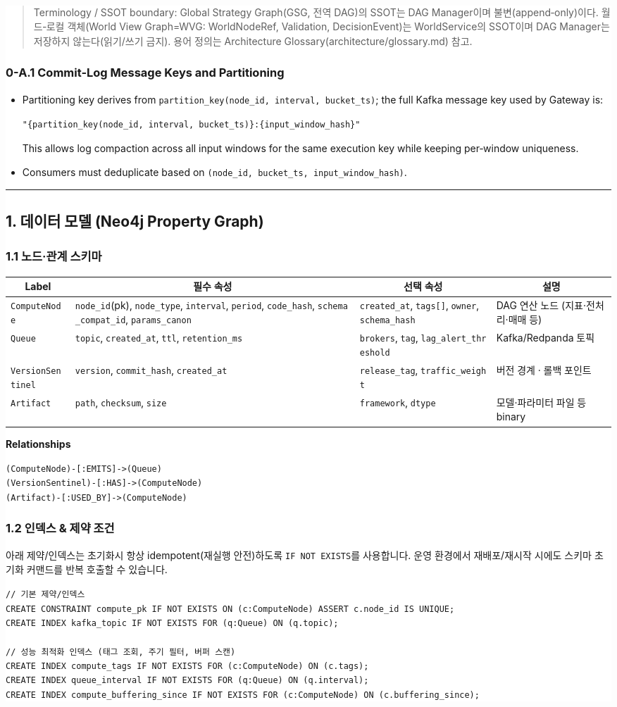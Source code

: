> Terminology / SSOT boundary: Global Strategy Graph(GSG, 전역 DAG)의 SSOT는 DAG Manager이며 불변(append‑only)이다. 월드‑로컬 객체(World View Graph=WVG: WorldNodeRef, Validation, DecisionEvent)는 WorldService의 SSOT이며 DAG Manager는 저장하지 않는다(읽기/쓰기 금지). 용어 정의는 Architecture Glossary(architecture/glossary.md) 참고.

### 0-A.1 Commit-Log Message Keys and Partitioning

- Partitioning key derives from `partition_key(node_id, interval, bucket_ts)`; the full Kafka message key used by Gateway is:

  `"{partition_key(node_id, interval, bucket_ts)}:{input_window_hash}"`

  This allows log compaction across all input windows for the same execution key while keeping per‑window uniqueness.

- Consumers must deduplicate based on `(node_id, bucket_ts, input_window_hash)`.


---

## 1. 데이터 모델 (Neo4j Property Graph)

### 1.1 노드·관계 스키마

| Label             | 필수 속성                                                           | 선택 속성                                   | 설명                      |
| ----------------- | --------------------------------------------------------------- | --------------------------------------- | ----------------------- |
| `ComputeNode`     | `node_id`(pk), `node_type`, `interval`, `period`, `code_hash`, `schema_compat_id`, `params_canon` | `created_at`, `tags[]`, `owner`, `schema_hash`         | DAG 연산 노드 (지표·전처리·매매 등) |
| `Queue`           | `topic`, `created_at`, `ttl`, `retention_ms`                    | `brokers`, `tag`, `lag_alert_threshold` | Kafka/Redpanda 토픽       |
| `VersionSentinel` | `version`, `commit_hash`, `created_at`                          | `release_tag`, `traffic_weight`         | 버전 경계 · 롤백 포인트          |
| `Artifact`        | `path`, `checksum`, `size`                                      | `framework`, `dtype`                    | 모델·파라미터 파일 등 binary     |

**Relationships**

```
(ComputeNode)-[:EMITS]->(Queue)
(VersionSentinel)-[:HAS]->(ComputeNode)
(Artifact)-[:USED_BY]->(ComputeNode)
```

### 1.2 인덱스 & 제약 조건

아래 제약/인덱스는 초기화시 항상 idempotent(재실행 안전)하도록 `IF NOT EXISTS`를 사용합니다. 운영 환경에서 재배포/재시작 시에도 스키마 초기화 커맨드를 반복 호출할 수 있습니다.

```cypher
// 기본 제약/인덱스
CREATE CONSTRAINT compute_pk IF NOT EXISTS ON (c:ComputeNode) ASSERT c.node_id IS UNIQUE;
CREATE INDEX kafka_topic IF NOT EXISTS FOR (q:Queue) ON (q.topic);

// 성능 최적화 인덱스 (태그 조회, 주기 필터, 버퍼 스캔)
CREATE INDEX compute_tags IF NOT EXISTS FOR (c:ComputeNode) ON (c.tags);
CREATE INDEX queue_interval IF NOT EXISTS FOR (q:Queue) ON (q.interval);
CREATE INDEX compute_buffering_since IF NOT EXISTS FOR (c:ComputeNode) ON (c.buffering_since);
```
